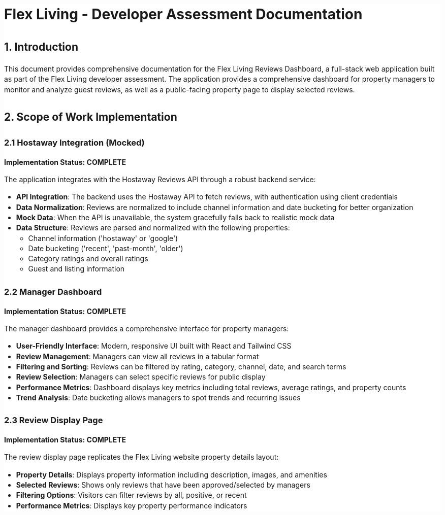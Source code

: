 # Flex Living - Developer Assessment Documentation

## 1. Introduction

This document provides comprehensive documentation for the Flex Living Reviews Dashboard, a full-stack web application built as part of the Flex Living developer assessment. The application provides a comprehensive dashboard for property managers to monitor and analyze guest reviews, as well as a public-facing property page to display selected reviews.

## 2. Scope of Work Implementation

### 2.1 Hostaway Integration (Mocked)

**Implementation Status: COMPLETE**

The application integrates with the Hostaway Reviews API through a robust backend service:

- **API Integration**: The backend uses the Hostaway API to fetch reviews, with authentication using client credentials
- **Data Normalization**: Reviews are normalized to include channel information and date bucketing for better organization
- **Mock Data**: When the API is unavailable, the system gracefully falls back to realistic mock data
- **Data Structure**: Reviews are parsed and normalized with the following properties:
  - Channel information ('hostaway' or 'google')
  - Date bucketing ('recent', 'past-month', 'older')
  - Category ratings and overall ratings
  - Guest and listing information

### 2.2 Manager Dashboard

**Implementation Status: COMPLETE**

The manager dashboard provides a comprehensive interface for property managers:

- **User-Friendly Interface**: Modern, responsive UI built with React and Tailwind CSS
- **Review Management**: Managers can view all reviews in a tabular format
- **Filtering and Sorting**: Reviews can be filtered by rating, category, channel, date, and search terms
- **Review Selection**: Managers can select specific reviews for public display
- **Performance Metrics**: Dashboard displays key metrics including total reviews, average ratings, and property counts
- **Trend Analysis**: Date bucketing allows managers to spot trends and recurring issues

### 2.3 Review Display Page

**Implementation Status: COMPLETE**

The review display page replicates the Flex Living website property details layout:

- **Property Details**: Displays property information including description, images, and amenities
- **Selected Reviews**: Shows only reviews that have been approved/selected by managers
- **Filtering Options**: Visitors can filter reviews by all, positive, or recent
- **Performance Metrics**: Displays key property performance indicators

